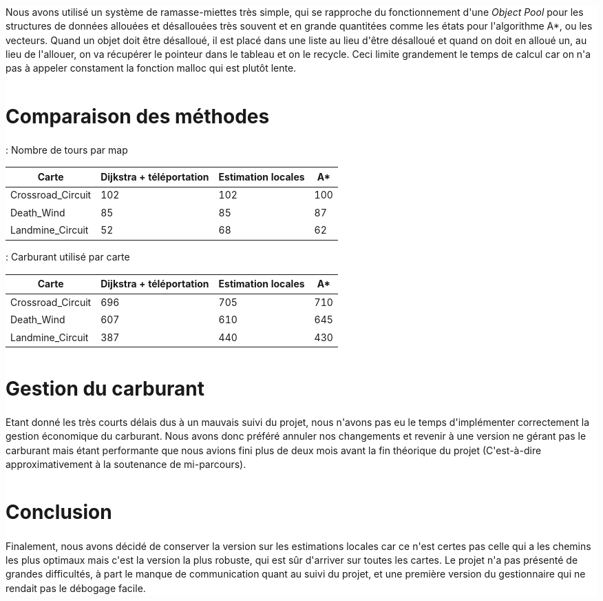 Nous avons utilisé un système de ramasse-miettes très simple, qui se rapproche du fonctionnement d'une *Object Pool* pour les structures de données allouées et désallouées très souvent et en grande quantitées comme les états pour l'algorithme A*, ou les vecteurs. Quand un objet doit être désalloué, il est placé dans une liste au lieu d'être désalloué et quand on doit en alloué un, au lieu de l'allouer, on va récupérer le pointeur dans le tableau et on le recycle. Ceci limite grandement le temps de calcul car on n'a pas à appeler constament la fonction malloc qui est plutôt lente.

Comparaison des méthodes
================================

: Nombre de tours par map

| Carte | Dijkstra + téléportation | Estimation locales | A* |
|-------|--------------------------|--------------------|----|
| Crossroad_Circuit | 102 | 102 | 100 |
| Death_Wind        | 85  | 85  | 87  |
| Landmine_Circuit  | 52  | 68  | 62  |

: Carburant utilisé par carte

| Carte | Dijkstra + téléportation | Estimation locales | A* |
|-------|--------------------------|--------------------|----|
| Crossroad_Circuit | 696 | 705 | 710 |
| Death_Wind        | 607  | 610  | 645  |
| Landmine_Circuit  | 387  | 440  | 430  |

Gestion du carburant
===============================

Etant donné les très courts délais dus à un mauvais suivi du projet, nous n'avons pas eu le temps d'implémenter correctement la gestion économique du carburant. Nous avons donc préféré annuler nos changements et revenir à une version ne gérant pas le carburant mais étant performante que nous avions fini plus de deux mois avant la fin théorique du projet (C'est-à-dire approximativement à la soutenance de mi-parcours).

Conclusion
========================

Finalement, nous avons décidé de conserver la version sur les estimations locales car ce n'est certes pas celle qui a les chemins les plus optimaux mais c'est la version la plus robuste, qui est sûr d'arriver sur toutes les cartes. Le projet n'a pas présenté de grandes difficultés, à part le manque de communication quant au suivi du projet, et une première version du gestionnaire qui ne rendait pas le débogage facile.